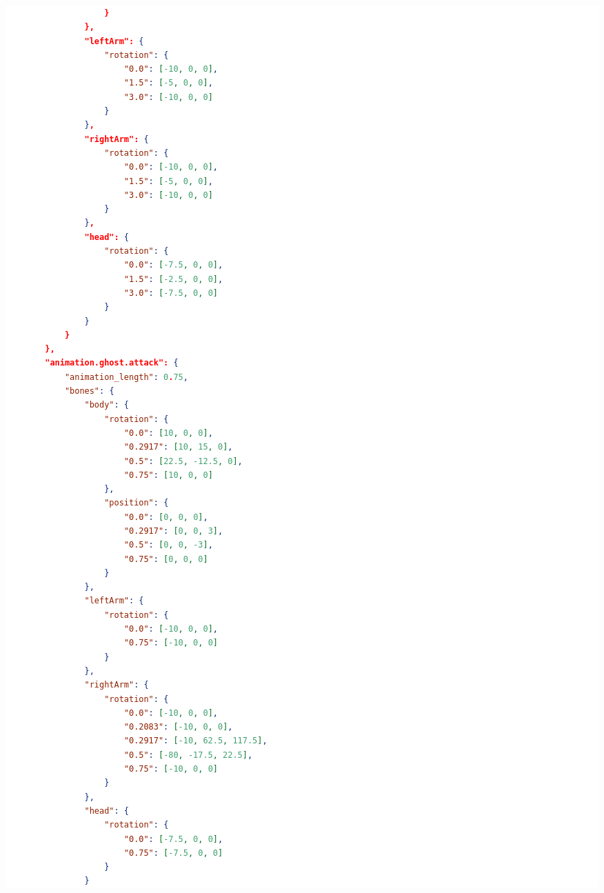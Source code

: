 ```json
                    }
                },
                "leftArm": {
                    "rotation": {
                        "0.0": [-10, 0, 0],
                        "1.5": [-5, 0, 0],
                        "3.0": [-10, 0, 0]
                    }
                },
                "rightArm": {
                    "rotation": {
                        "0.0": [-10, 0, 0],
                        "1.5": [-5, 0, 0],
                        "3.0": [-10, 0, 0]
                    }
                },
                "head": {
                    "rotation": {
                        "0.0": [-7.5, 0, 0],
                        "1.5": [-2.5, 0, 0],
                        "3.0": [-7.5, 0, 0]
                    }
                }
            }
        },
        "animation.ghost.attack": {
            "animation_length": 0.75,
            "bones": {
                "body": {
                    "rotation": {
                        "0.0": [10, 0, 0],
                        "0.2917": [10, 15, 0],
                        "0.5": [22.5, -12.5, 0],
                        "0.75": [10, 0, 0]
                    },
                    "position": {
                        "0.0": [0, 0, 0],
                        "0.2917": [0, 0, 3],
                        "0.5": [0, 0, -3],
                        "0.75": [0, 0, 0]
                    }
                },
                "leftArm": {
                    "rotation": {
                        "0.0": [-10, 0, 0],
                        "0.75": [-10, 0, 0]
                    }
                },
                "rightArm": {
                    "rotation": {
                        "0.0": [-10, 0, 0],
                        "0.2083": [-10, 0, 0],
                        "0.2917": [-10, 62.5, 117.5],
                        "0.5": [-80, -17.5, 22.5],
                        "0.75": [-10, 0, 0]
                    }
                },
                "head": {
                    "rotation": {
                        "0.0": [-7.5, 0, 0],
                        "0.75": [-7.5, 0, 0]
                    }
                }
```
